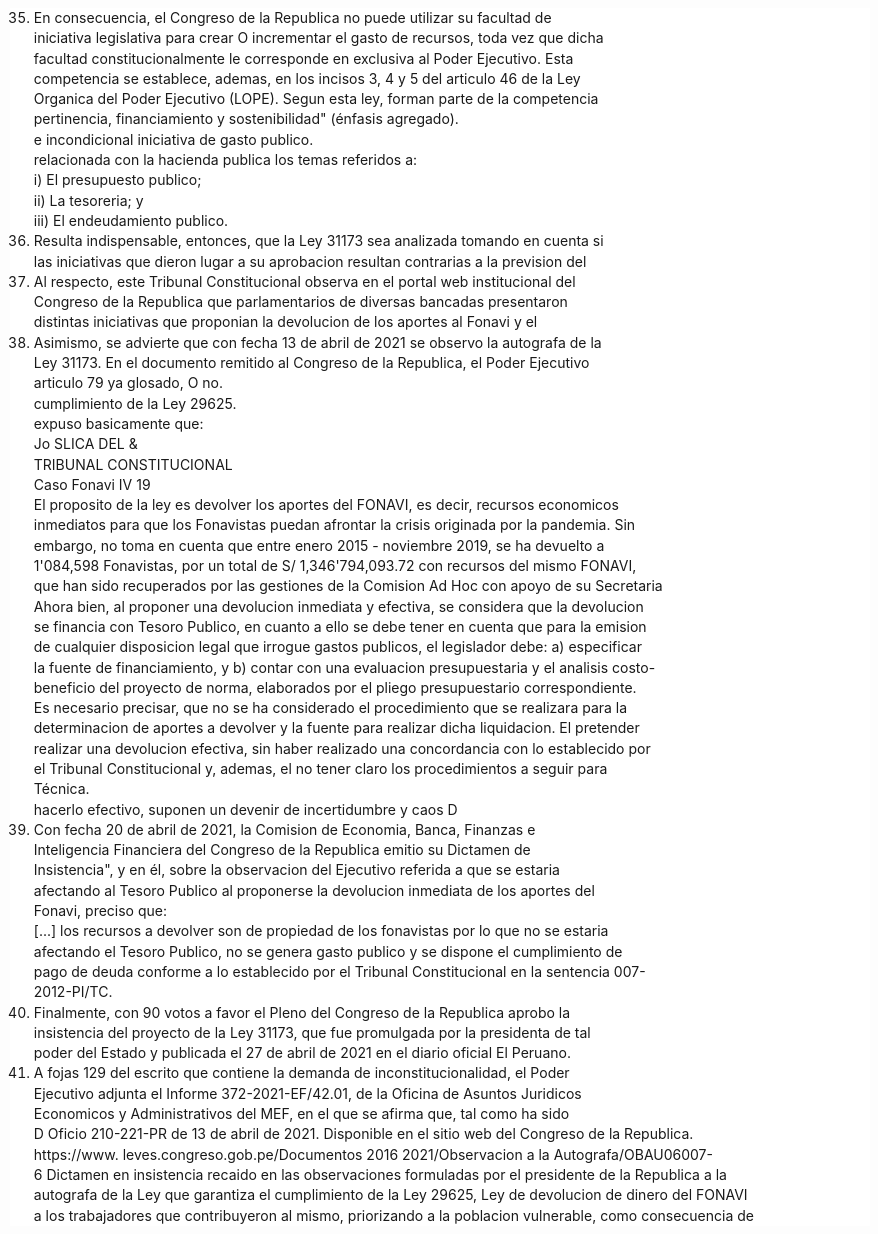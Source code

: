 35. En consecuencia, el Congreso de la Republica no puede utilizar su facultad de  
iniciativa legislativa para crear O incrementar el gasto de recursos, toda vez que dicha  
facultad constitucionalmente le corresponde en exclusiva al Poder Ejecutivo. Esta  
competencia se establece, ademas, en los incisos 3, 4 y 5 del articulo 46 de la Ley  
Organica del Poder Ejecutivo (LOPE). Segun esta ley, forman parte de la competencia  
pertinencia, financiamiento y sostenibilidad" (énfasis agregado).  
e incondicional iniciativa de gasto publico.  
relacionada con la hacienda publica los temas referidos a:  
i) El presupuesto publico;  
ii) La tesoreria; y  
iii) El endeudamiento publico.  
36. Resulta indispensable, entonces, que la Ley 31173 sea analizada tomando en cuenta si  
las iniciativas que dieron lugar a su aprobacion resultan contrarias a la prevision del  
37. Al respecto, este Tribunal Constitucional observa en el portal web institucional del  
Congreso de la Republica que parlamentarios de diversas bancadas presentaron  
distintas iniciativas que proponian la devolucion de los aportes al Fonavi y el  
38. Asimismo, se advierte que con fecha 13 de abril de 2021 se observo la autografa de la  
Ley 31173. En el documento remitido al Congreso de la Republica, el Poder Ejecutivo  
articulo 79 ya glosado, O no.  
cumplimiento de la Ley 29625.  
expuso basicamente que:  
Jo SLICA DEL &  
TRIBUNAL CONSTITUCIONAL  
Caso Fonavi IV 19  
El proposito de la ley es devolver los aportes del FONAVI, es decir, recursos economicos  
inmediatos para que los Fonavistas puedan afrontar la crisis originada por la pandemia. Sin  
embargo, no toma en cuenta que entre enero 2015 - noviembre 2019, se ha devuelto a  
1'084,598 Fonavistas, por un total de S/ 1,346'794,093.72 con recursos del mismo FONAVI,  
que han sido recuperados por las gestiones de la Comision Ad Hoc con apoyo de su Secretaria  
Ahora bien, al proponer una devolucion inmediata y efectiva, se considera que la devolucion  
se financia con Tesoro Publico, en cuanto a ello se debe tener en cuenta que para la emision  
de cualquier disposicion legal que irrogue gastos publicos, el legislador debe: a) especificar  
la fuente de financiamiento, y b) contar con una evaluacion presupuestaria y el analisis costo-  
beneficio del proyecto de norma, elaborados por el pliego presupuestario correspondiente.  
Es necesario precisar, que no se ha considerado el procedimiento que se realizara para la  
determinacion de aportes a devolver y la fuente para realizar dicha liquidacion. El pretender  
realizar una devolucion efectiva, sin haber realizado una concordancia con lo establecido por  
el Tribunal Constitucional y, ademas, el no tener claro los procedimientos a seguir para  
Técnica.  
hacerlo efectivo, suponen un devenir de incertidumbre y caos D  
39. Con fecha 20 de abril de 2021, la Comision de Economia, Banca, Finanzas e  
Inteligencia Financiera del Congreso de la Republica emitio su Dictamen de  
Insistencia", y en él, sobre la observacion del Ejecutivo referida a que se estaria  
afectando al Tesoro Publico al proponerse la devolucion inmediata de los aportes del  
Fonavi, preciso que:  
[...] los recursos a devolver son de propiedad de los fonavistas por lo que no se estaria  
afectando el Tesoro Publico, no se genera gasto publico y se dispone el cumplimiento de  
pago de deuda conforme a lo establecido por el Tribunal Constitucional en la sentencia 007-  
2012-PI/TC.  
40. Finalmente, con 90 votos a favor el Pleno del Congreso de la Republica aprobo la  
insistencia del proyecto de la Ley 31173, que fue promulgada por la presidenta de tal  
poder del Estado y publicada el 27 de abril de 2021 en el diario oficial El Peruano.  
41. A fojas 129 del escrito que contiene la demanda de inconstitucionalidad, el Poder  
Ejecutivo adjunta el Informe 372-2021-EF/42.01, de la Oficina de Asuntos Juridicos  
Economicos y Administrativos del MEF, en el que se afirma que, tal como ha sido  
D Oficio 210-221-PR de 13 de abril de 2021. Disponible en el sitio web del Congreso de la Republica.  
https://www. leves.congreso.gob.pe/Documentos 2016 2021/Observacion a la Autografa/OBAU06007-  
6 Dictamen en insistencia recaido en las observaciones formuladas por el presidente de la Republica a la  
autografa de la Ley que garantiza el cumplimiento de la Ley 29625, Ley de devolucion de dinero del FONAVI  
a los trabajadores que contribuyeron al mismo, priorizando a la poblacion vulnerable, como consecuencia de  